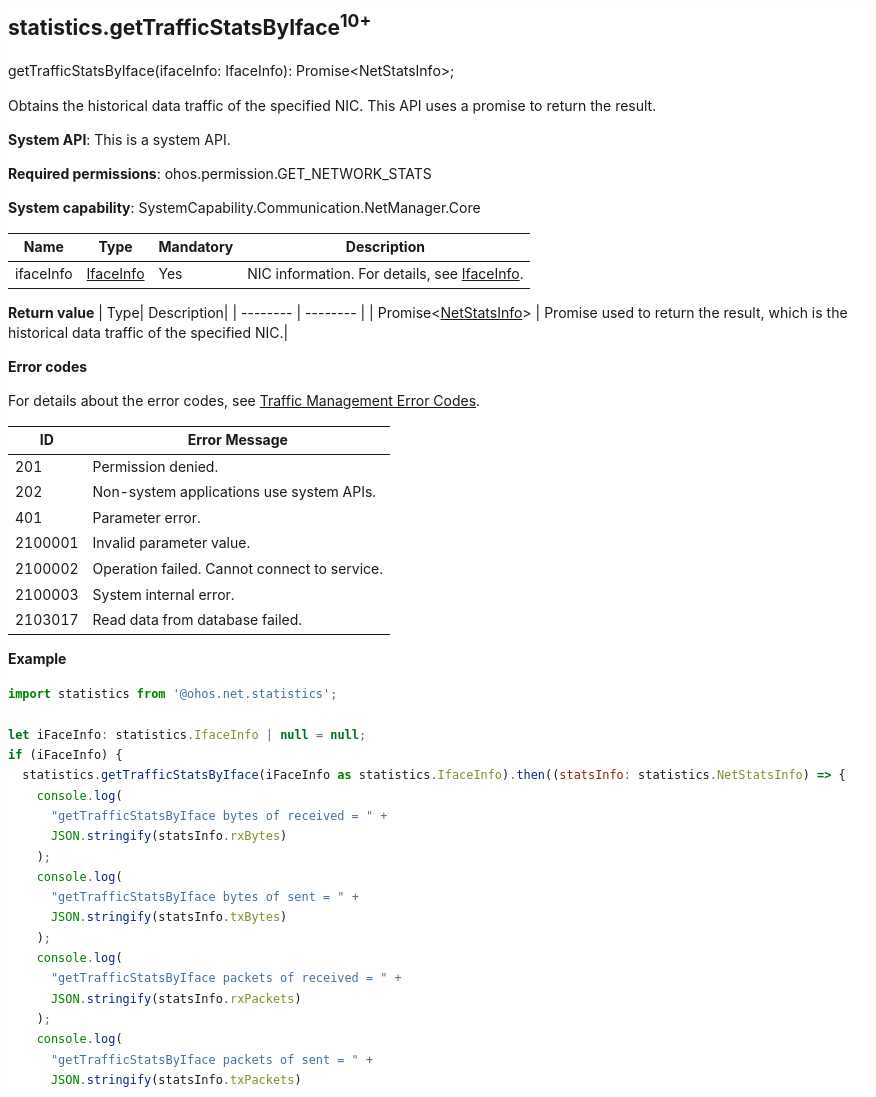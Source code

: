 
## statistics.getTrafficStatsByIface<sup>10+</sup>

getTrafficStatsByIface(ifaceInfo: IfaceInfo): Promise\<NetStatsInfo>;

Obtains the historical data traffic of the specified NIC. This API uses a promise to return the result.

**System API**: This is a system API.

**Required permissions**: ohos.permission.GET_NETWORK_STATS

**System capability**: SystemCapability.Communication.NetManager.Core

| Name   | Type                     | Mandatory| Description                                               |
| --------- | ------------------------- | ---- | --------------------------------------------------- |
| ifaceInfo | [IfaceInfo](#ifaceinfo10) | Yes  | NIC information. For details, see [IfaceInfo](#ifaceinfo10).|

**Return value**
| Type| Description|
| -------- | -------- |
| Promise\<[NetStatsInfo](#netstatsinfo10)> | Promise used to return the result, which is the historical data traffic of the specified NIC.|

**Error codes**

For details about the error codes, see [Traffic Management Error Codes](../errorcodes/errorcode-net-statistics.md).

| ID| Error Message                                    |
| --------- | -------------------------------------------- |
| 201       | Permission denied.                           |
| 202       | Non-system applications use system APIs.     |
| 401       | Parameter error.                             |
| 2100001   | Invalid parameter value.                     |
| 2100002   | Operation failed. Cannot connect to service. |
| 2100003   | System internal error.                       |
| 2103017   | Read data from database failed.              |

**Example**

```js
import statistics from '@ohos.net.statistics';

let iFaceInfo: statistics.IfaceInfo | null = null;
if (iFaceInfo) {
  statistics.getTrafficStatsByIface(iFaceInfo as statistics.IfaceInfo).then((statsInfo: statistics.NetStatsInfo) => {
    console.log(
      "getTrafficStatsByIface bytes of received = " +
      JSON.stringify(statsInfo.rxBytes)
    );
    console.log(
      "getTrafficStatsByIface bytes of sent = " +
      JSON.stringify(statsInfo.txBytes)
    );
    console.log(
      "getTrafficStatsByIface packets of received = " +
      JSON.stringify(statsInfo.rxPackets)
    );
    console.log(
      "getTrafficStatsByIface packets of sent = " +
      JSON.stringify(statsInfo.txPackets)
```